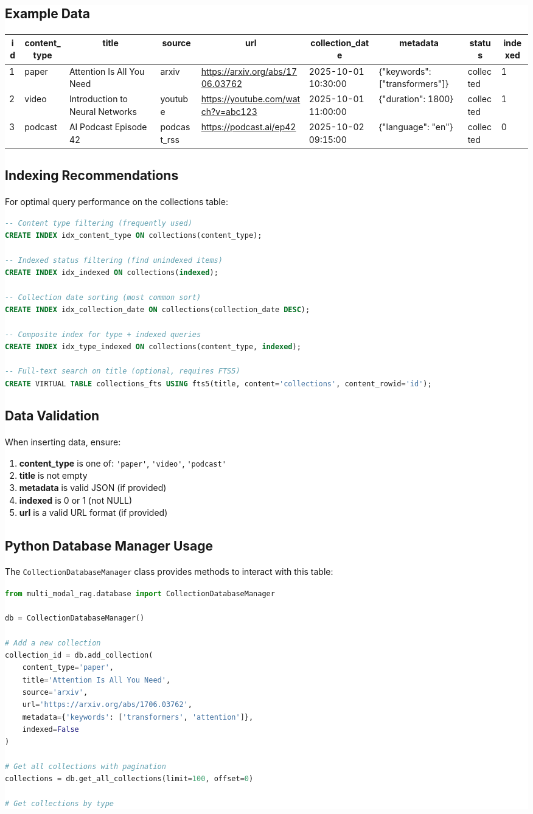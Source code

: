 ## Example Data

| id | content_type | title | source | url | collection_date | metadata | status | indexed |
|----|--------------|-------|--------|-----|-----------------|----------|--------|---------|
| 1 | paper | Attention Is All You Need | arxiv | https://arxiv.org/abs/1706.03762 | 2025-10-01 10:30:00 | {"keywords": ["transformers"]} | collected | 1 |
| 2 | video | Introduction to Neural Networks | youtube | https://youtube.com/watch?v=abc123 | 2025-10-01 11:00:00 | {"duration": 1800} | collected | 1 |
| 3 | podcast | AI Podcast Episode 42 | podcast_rss | https://podcast.ai/ep42 | 2025-10-02 09:15:00 | {"language": "en"} | collected | 0 |

## Indexing Recommendations

For optimal query performance on the collections table:

```sql
-- Content type filtering (frequently used)
CREATE INDEX idx_content_type ON collections(content_type);

-- Indexed status filtering (find unindexed items)
CREATE INDEX idx_indexed ON collections(indexed);

-- Collection date sorting (most common sort)
CREATE INDEX idx_collection_date ON collections(collection_date DESC);

-- Composite index for type + indexed queries
CREATE INDEX idx_type_indexed ON collections(content_type, indexed);

-- Full-text search on title (optional, requires FTS5)
CREATE VIRTUAL TABLE collections_fts USING fts5(title, content='collections', content_rowid='id');
```

## Data Validation

When inserting data, ensure:

1. **content_type** is one of: `'paper'`, `'video'`, `'podcast'`
2. **title** is not empty
3. **metadata** is valid JSON (if provided)
4. **indexed** is 0 or 1 (not NULL)
5. **url** is a valid URL format (if provided)

## Python Database Manager Usage

The `CollectionDatabaseManager` class provides methods to interact with this table:

```python
from multi_modal_rag.database import CollectionDatabaseManager

db = CollectionDatabaseManager()

# Add a new collection
collection_id = db.add_collection(
    content_type='paper',
    title='Attention Is All You Need',
    source='arxiv',
    url='https://arxiv.org/abs/1706.03762',
    metadata={'keywords': ['transformers', 'attention']},
    indexed=False
)

# Get all collections with pagination
collections = db.get_all_collections(limit=100, offset=0)

# Get collections by type
```